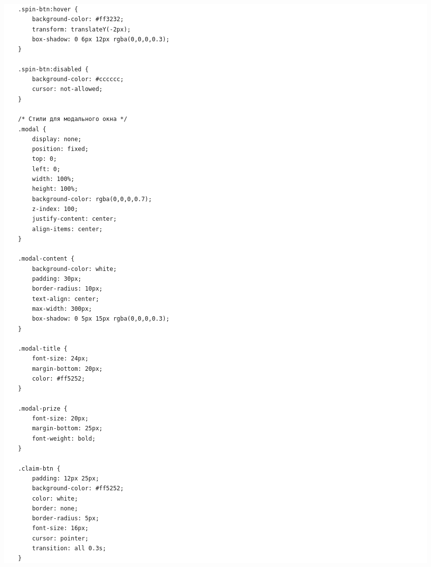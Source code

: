         .spin-btn:hover {
            background-color: #ff3232;
            transform: translateY(-2px);
            box-shadow: 0 6px 12px rgba(0,0,0,0.3);
        }
        
        .spin-btn:disabled {
            background-color: #cccccc;
            cursor: not-allowed;
        }
        
        /* Стили для модального окна */
        .modal {
            display: none;
            position: fixed;
            top: 0;
            left: 0;
            width: 100%;
            height: 100%;
            background-color: rgba(0,0,0,0.7);
            z-index: 100;
            justify-content: center;
            align-items: center;
        }
        
        .modal-content {
            background-color: white;
            padding: 30px;
            border-radius: 10px;
            text-align: center;
            max-width: 300px;
            box-shadow: 0 5px 15px rgba(0,0,0,0.3);
        }
        
        .modal-title {
            font-size: 24px;
            margin-bottom: 20px;
            color: #ff5252;
        }
        
        .modal-prize {
            font-size: 20px;
            margin-bottom: 25px;
            font-weight: bold;
        }
        
        .claim-btn {
            padding: 12px 25px;
            background-color: #ff5252;
            color: white;
            border: none;
            border-radius: 5px;
            font-size: 16px;
            cursor: pointer;
            transition: all 0.3s;
        }
        